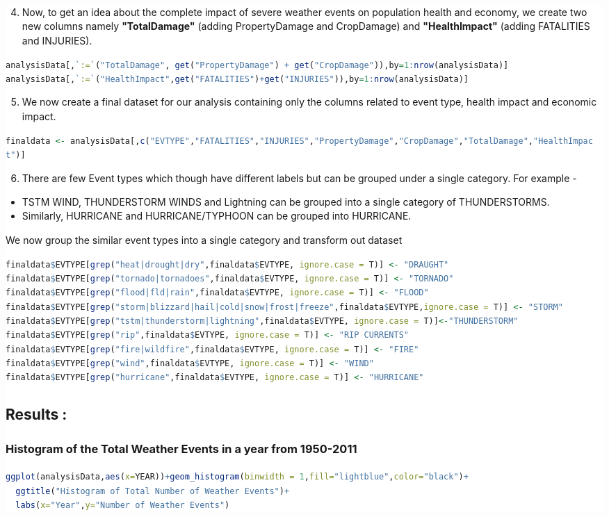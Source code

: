 4. Now, to get an idea about the complete impact of severe weather events on population health and economy, we create two new columns namely __"TotalDamage"__ (adding PropertyDamage and CropDamage) and __"HealthImpact"__ (adding FATALITIES and INJURIES).

```r
analysisData[,`:=`("TotalDamage", get("PropertyDamage") + get("CropDamage")),by=1:nrow(analysisData)]
analysisData[,`:=`("HealthImpact",get("FATALITIES")+get("INJURIES")),by=1:nrow(analysisData)]
```

5. We now create a final dataset for our analysis containing only the columns related to event type, health impact and economic impact.

```r
finaldata <- analysisData[,c("EVTYPE","FATALITIES","INJURIES","PropertyDamage","CropDamage","TotalDamage","HealthImpact")]
```

6. There are few Event types which though have different labels but can be grouped under a single category. For example - 

- TSTM WIND, THUNDERSTORM WINDS and Lightning can be grouped into a single category of THUNDERSTORMS.  
- Similarly, HURRICANE and HURRICANE/TYPHOON can be grouped into HURRICANE.

We now group the similar event types into a single category and transform out dataset


```r
finaldata$EVTYPE[grep("heat|drought|dry",finaldata$EVTYPE, ignore.case = T)] <- "DRAUGHT"
finaldata$EVTYPE[grep("tornado|tornadoes",finaldata$EVTYPE, ignore.case = T)] <- "TORNADO"
finaldata$EVTYPE[grep("flood|fld|rain",finaldata$EVTYPE, ignore.case = T)] <- "FLOOD"
finaldata$EVTYPE[grep("storm|blizzard|hail|cold|snow|frost|freeze",finaldata$EVTYPE,ignore.case = T)] <- "STORM"
finaldata$EVTYPE[grep("tstm|thunderstorm|lightning",finaldata$EVTYPE, ignore.case = T)]<-"THUNDERSTORM"
finaldata$EVTYPE[grep("rip",finaldata$EVTYPE, ignore.case = T)] <- "RIP CURRENTS"
finaldata$EVTYPE[grep("fire|wildfire",finaldata$EVTYPE, ignore.case = T)] <- "FIRE"
finaldata$EVTYPE[grep("wind",finaldata$EVTYPE, ignore.case = T)] <- "WIND"
finaldata$EVTYPE[grep("hurricane",finaldata$EVTYPE, ignore.case = T)] <- "HURRICANE"
```

## Results :

### Histogram of the Total Weather Events in a year from 1950-2011

```r
ggplot(analysisData,aes(x=YEAR))+geom_histogram(binwidth = 1,fill="lightblue",color="black")+
  ggtitle("Histogram of Total Number of Weather Events")+
  labs(x="Year",y="Number of Weather Events")
```
